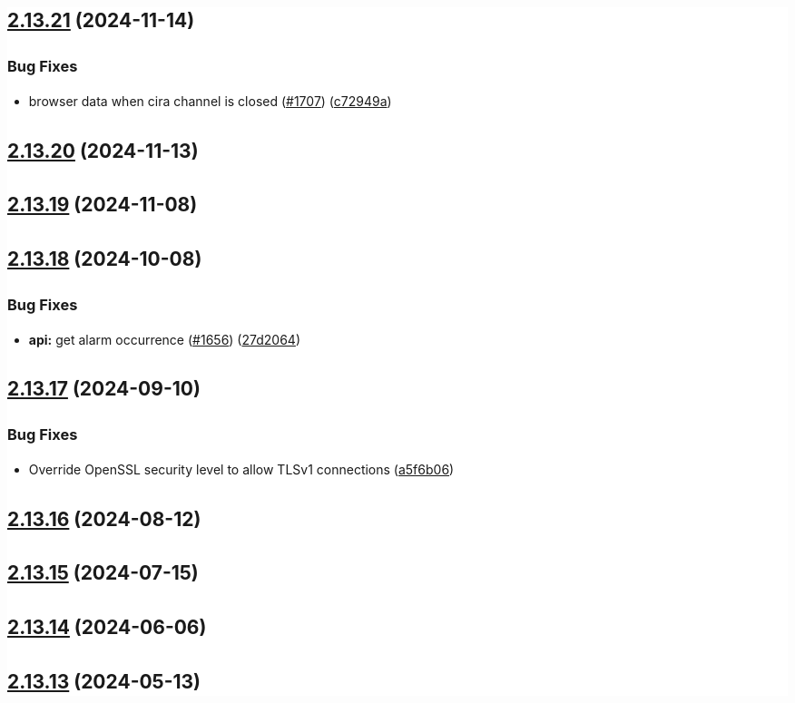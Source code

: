 ## [2.13.21](https://github.com/open-amt-cloud-toolkit/mps/compare/v2.13.20...v2.13.21) (2024-11-14)


### Bug Fixes

* browser data when cira channel is closed ([#1707](https://github.com/open-amt-cloud-toolkit/mps/issues/1707)) ([c72949a](https://github.com/open-amt-cloud-toolkit/mps/commit/c72949a228a8f6954c19219bb1ebda0f993a7b51))

## [2.13.20](https://github.com/open-amt-cloud-toolkit/mps/compare/v2.13.19...v2.13.20) (2024-11-13)

## [2.13.19](https://github.com/open-amt-cloud-toolkit/mps/compare/v2.13.18...v2.13.19) (2024-11-08)

## [2.13.18](https://github.com/open-amt-cloud-toolkit/mps/compare/v2.13.17...v2.13.18) (2024-10-08)


### Bug Fixes

* **api:** get alarm occurrence ([#1656](https://github.com/open-amt-cloud-toolkit/mps/issues/1656)) ([27d2064](https://github.com/open-amt-cloud-toolkit/mps/commit/27d20644ebc427a6ce3ea1e437bbeb27f579bb59))

## [2.13.17](https://github.com/open-amt-cloud-toolkit/mps/compare/v2.13.16...v2.13.17) (2024-09-10)


### Bug Fixes

* Override OpenSSL security level to allow TLSv1 connections ([a5f6b06](https://github.com/open-amt-cloud-toolkit/mps/commit/a5f6b0672062d9ce039d9a8a2d7892cb61e664c5))

## [2.13.16](https://github.com/open-amt-cloud-toolkit/mps/compare/v2.13.15...v2.13.16) (2024-08-12)

## [2.13.15](https://github.com/open-amt-cloud-toolkit/mps/compare/v2.13.14...v2.13.15) (2024-07-15)

## [2.13.14](https://github.com/open-amt-cloud-toolkit/mps/compare/v2.13.13...v2.13.14) (2024-06-06)

## [2.13.13](https://github.com/open-amt-cloud-toolkit/mps/compare/v2.13.12...v2.13.13) (2024-05-13)
